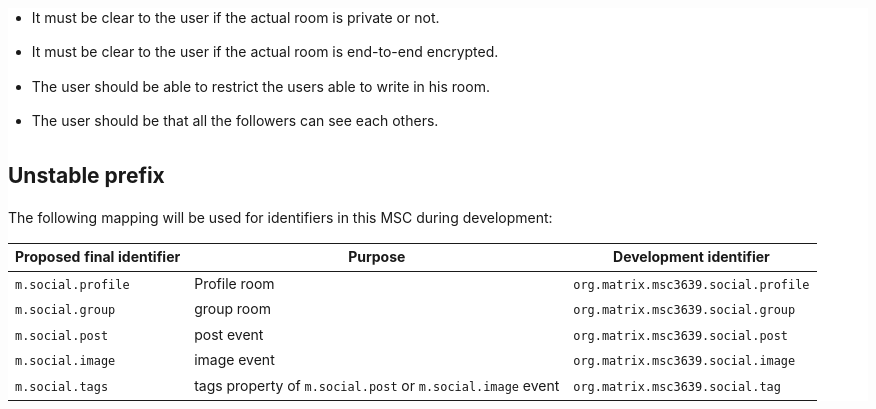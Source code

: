 * It must be clear to the user if the actual room is private or not.
* It must be clear to the user if the actual room is end-to-end encrypted.
* The user should be able to restrict the users able to write in his room.

* The user should be that all the followers can see each others.


## Unstable prefix

The following mapping will be used for identifiers in this MSC during development:


| Proposed final identifier | Purpose                                                    | Development identifier              |
| ------------------------- | ---------------------------------------------------------- | ----------------------------------- |
| `m.social.profile`        | Profile room                                               | `org.matrix.msc3639.social.profile` |
| `m.social.group`          | group room                                                 | `org.matrix.msc3639.social.group`   |
| `m.social.post`           | post event                                                 | `org.matrix.msc3639.social.post`    |
| `m.social.image`          | image event                                                | `org.matrix.msc3639.social.image`   |
| `m.social.tags`           | tags property of `m.social.post` or `m.social.image` event | `org.matrix.msc3639.social.tag`     |
